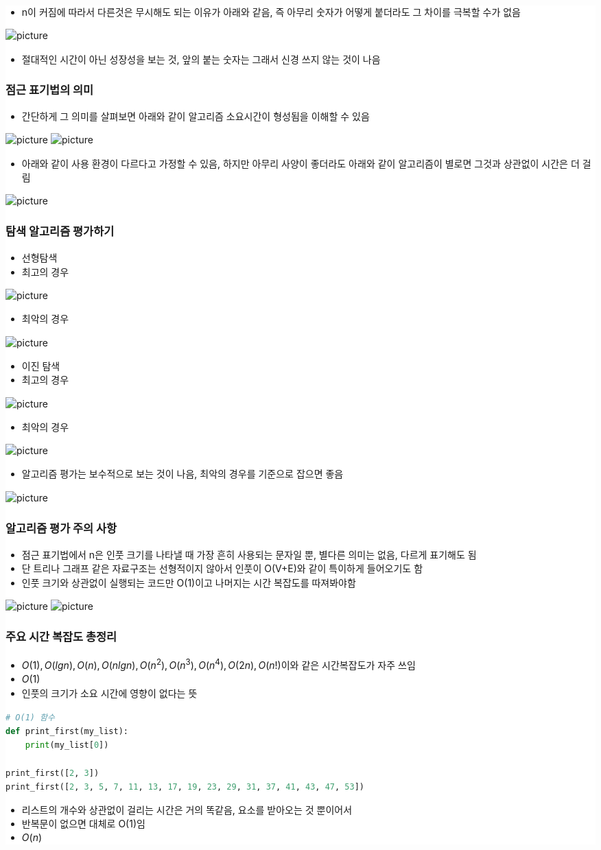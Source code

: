 - n이 커짐에 따라서 다른것은 무시해도 되는 이유가 아래와 같음, 즉 아무리 숫자가 어떻게 붙더라도 그 차이를 극복할 수가 없음

![picture](/img/Alogorithm/Value/eight.png)

- 절대적인 시간이 아닌 성장성을 보는 것, 앞의 붙는 숫자는 그래서 신경 쓰지 않는 것이 나음

### 점근 표기법의 의미
- 간단하게 그 의미를 살펴보면 아래와 같이 알고리즘 소요시간이 형성됨을 이해할 수 있음

![picture](/img/Alogorithm/Value/nine.png)
![picture](/img/Alogorithm/Value/ten.png)

- 아래와 같이 사용 환경이 다르다고 가정할 수 있음, 하지만 아무리 사양이 좋더라도 아래와 같이 알고리즘이 별로면 그것과 상관없이 시간은 더 걸림

![picture](/img/Alogorithm/Value/eleven.png)

### 탐색 알고리즘 평가하기
- 선형탐색
- 최고의 경우

![picture](/img/Alogorithm/Value/twelve.png)

- 최악의 경우

![picture](/img/Alogorithm/Value/thirteen.png)

- 이진 탐색
- 최고의 경우

![picture](/img/Alogorithm/Value/fourteen.png)

- 최악의 경우

![picture](/img/Alogorithm/Value/fifteen.png)

- 알고리즘 평가는 보수적으로 보는 것이 나음, 최악의 경우를 기준으로 잡으면 좋음

![picture](/img/Alogorithm/Value/sixteen.png)

### 알고리즘 평가 주의 사항
- 점근 표기법에서 n은 인풋 크기를 나타낼 때 가장 흔히 사용되는 문자일 뿐, 별다른 의미는 없음, 다르게 표기해도 됨
- 단 트리나 그래프 같은 자료구조는 선형적이지 않아서 인풋이 O(V+E)와 같이 특이하게 들어오기도 함
- 인풋 크기와 상관없이 실행되는 코드만 O(1)이고 나머지는 시간 복잡도를 따져봐야함

![picture](/img/Alogorithm/Value/seventeen.png)
![picture](/img/Alogorithm/Value/eighteen.png)

### 주요 시간 복잡도 총정리
- $O(1), O(lgn), O(n), O(nlgn), O(n^2), O(n^3), O(n^4), O(2n), O(n!)$이와 같은 시간복잡도가 자주 쓰임
- $O(1)$
- 인풋의 크기가 소요 시간에 영향이 없다는 뜻
```python
# O(1) 함수
def print_first(my_list):
    print(my_list[0]) 

print_first([2, 3])
print_first([2, 3, 5, 7, 11, 13, 17, 19, 23, 29, 31, 37, 41, 43, 47, 53])
```
- 리스트의 개수와 상관없이 걸리는 시간은 거의 똑같음, 요소를 받아오는 것 뿐이어서
- 반복문이 없으면 대체로 O(1)임
- $O(n)$
```python
```